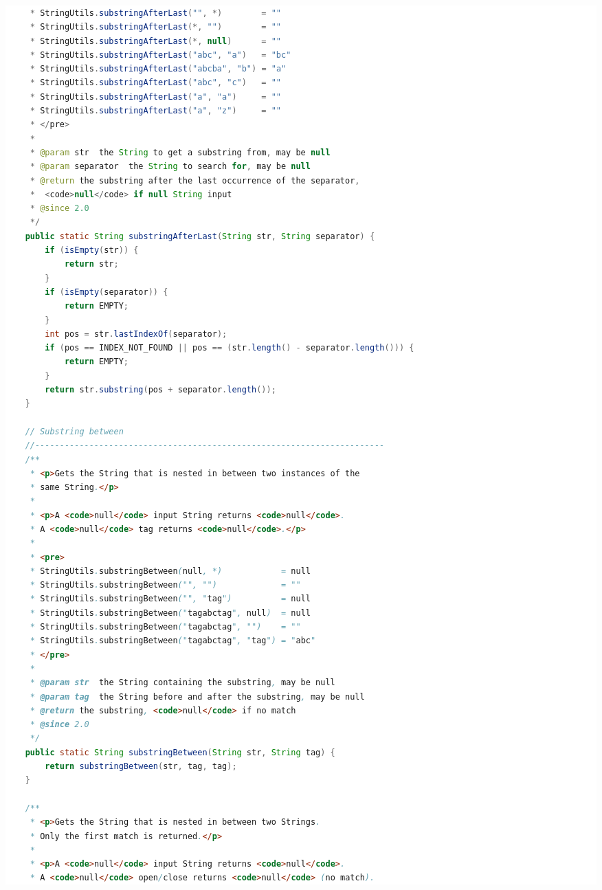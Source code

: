 ```java
     * StringUtils.substringAfterLast("", *)        = ""
     * StringUtils.substringAfterLast(*, "")        = ""
     * StringUtils.substringAfterLast(*, null)      = ""
     * StringUtils.substringAfterLast("abc", "a")   = "bc"
     * StringUtils.substringAfterLast("abcba", "b") = "a"
     * StringUtils.substringAfterLast("abc", "c")   = ""
     * StringUtils.substringAfterLast("a", "a")     = ""
     * StringUtils.substringAfterLast("a", "z")     = ""
     * </pre>
     *
     * @param str  the String to get a substring from, may be null
     * @param separator  the String to search for, may be null
     * @return the substring after the last occurrence of the separator,
     *  <code>null</code> if null String input
     * @since 2.0
     */
    public static String substringAfterLast(String str, String separator) {
        if (isEmpty(str)) {
            return str;
        }
        if (isEmpty(separator)) {
            return EMPTY;
        }
        int pos = str.lastIndexOf(separator);
        if (pos == INDEX_NOT_FOUND || pos == (str.length() - separator.length())) {
            return EMPTY;
        }
        return str.substring(pos + separator.length());
    }

    // Substring between
    //-----------------------------------------------------------------------
    /**
     * <p>Gets the String that is nested in between two instances of the
     * same String.</p>
     *
     * <p>A <code>null</code> input String returns <code>null</code>.
     * A <code>null</code> tag returns <code>null</code>.</p>
     *
     * <pre>
     * StringUtils.substringBetween(null, *)            = null
     * StringUtils.substringBetween("", "")             = ""
     * StringUtils.substringBetween("", "tag")          = null
     * StringUtils.substringBetween("tagabctag", null)  = null
     * StringUtils.substringBetween("tagabctag", "")    = ""
     * StringUtils.substringBetween("tagabctag", "tag") = "abc"
     * </pre>
     *
     * @param str  the String containing the substring, may be null
     * @param tag  the String before and after the substring, may be null
     * @return the substring, <code>null</code> if no match
     * @since 2.0
     */
    public static String substringBetween(String str, String tag) {
        return substringBetween(str, tag, tag);
    }

    /**
     * <p>Gets the String that is nested in between two Strings.
     * Only the first match is returned.</p>
     *
     * <p>A <code>null</code> input String returns <code>null</code>.
     * A <code>null</code> open/close returns <code>null</code> (no match).
```